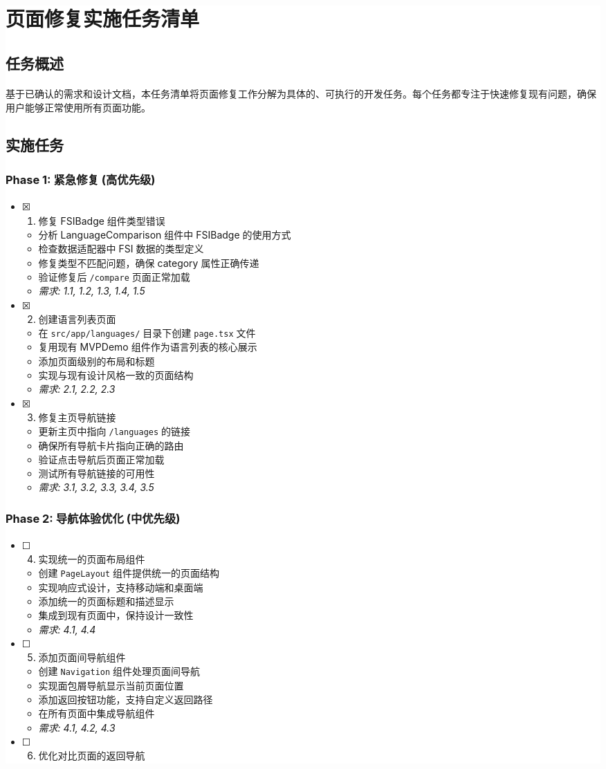 # 页面修复实施任务清单

## 任务概述

基于已确认的需求和设计文档，本任务清单将页面修复工作分解为具体的、可执行的开发任务。每个任务都专注于快速修复现有问题，确保用户能够正常使用所有页面功能。

## 实施任务

### Phase 1: 紧急修复 (高优先级)

- [x] 1. 修复 FSIBadge 组件类型错误

  - 分析 LanguageComparison 组件中 FSIBadge 的使用方式
  - 检查数据适配器中 FSI 数据的类型定义
  - 修复类型不匹配问题，确保 category 属性正确传递
  - 验证修复后 `/compare` 页面正常加载
  - _需求: 1.1, 1.2, 1.3, 1.4, 1.5_

- [x] 2. 创建语言列表页面

  - 在 `src/app/languages/` 目录下创建 `page.tsx` 文件
  - 复用现有 MVPDemo 组件作为语言列表的核心展示
  - 添加页面级别的布局和标题
  - 实现与现有设计风格一致的页面结构
  - _需求: 2.1, 2.2, 2.3_

- [x] 3. 修复主页导航链接

  - 更新主页中指向 `/languages` 的链接
  - 确保所有导航卡片指向正确的路由
  - 验证点击导航后页面正常加载
  - 测试所有导航链接的可用性
  - _需求: 3.1, 3.2, 3.3, 3.4, 3.5_

### Phase 2: 导航体验优化 (中优先级)

- [ ] 4. 实现统一的页面布局组件

  - 创建 `PageLayout` 组件提供统一的页面结构
  - 实现响应式设计，支持移动端和桌面端
  - 添加统一的页面标题和描述显示
  - 集成到现有页面中，保持设计一致性
  - _需求: 4.1, 4.4_

- [ ] 5. 添加页面间导航组件

  - 创建 `Navigation` 组件处理页面间导航
  - 实现面包屑导航显示当前页面位置
  - 添加返回按钮功能，支持自定义返回路径
  - 在所有页面中集成导航组件
  - _需求: 4.1, 4.2, 4.3_

- [ ] 6. 优化对比页面的返回导航
